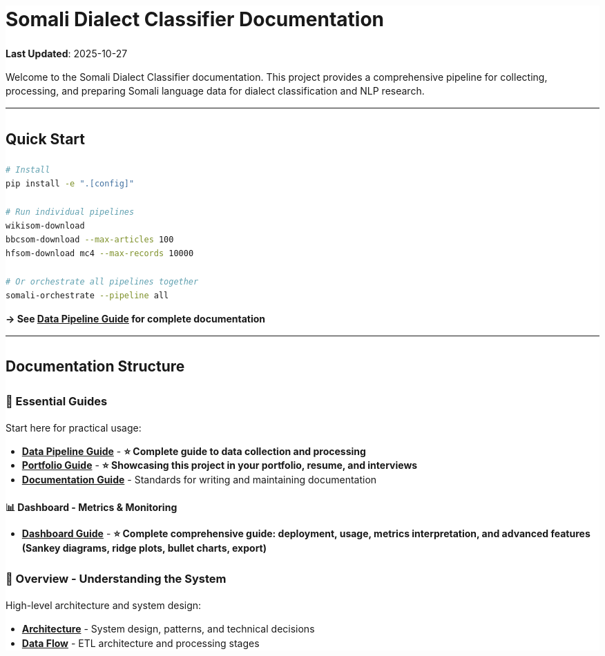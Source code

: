 # Somali Dialect Classifier Documentation

**Last Updated**: 2025-10-27

Welcome to the Somali Dialect Classifier documentation. This project provides a comprehensive pipeline for collecting, processing, and preparing Somali language data for dialect classification and NLP research.

---

## Quick Start

```bash
# Install
pip install -e ".[config]"

# Run individual pipelines
wikisom-download
bbcsom-download --max-articles 100
hfsom-download mc4 --max-records 10000

# Or orchestrate all pipelines together
somali-orchestrate --pipeline all
```

**→ See [Data Pipeline Guide](guides/data-pipeline.md) for complete documentation**

---

## Documentation Structure

### 📘 Essential Guides

Start here for practical usage:

- **[Data Pipeline Guide](guides/data-pipeline.md)** - **⭐ Complete guide to data collection and processing**
- **[Portfolio Guide](guides/portfolio.md)** - **⭐ Showcasing this project in your portfolio, resume, and interviews**
- **[Documentation Guide](guides/documentation-guide.md)** - Standards for writing and maintaining documentation

#### 📊 Dashboard - Metrics & Monitoring

- **[Dashboard Guide](guides/dashboard.md)** - **⭐ Complete comprehensive guide: deployment, usage, metrics interpretation, and advanced features (Sankey diagrams, ridge plots, bullet charts, export)**

### 📖 Overview - Understanding the System

High-level architecture and system design:

- **[Architecture](overview/architecture.md)** - System design, patterns, and technical decisions
- **[Data Flow](overview/data-pipeline-architecture.md)** - ETL architecture and processing stages
